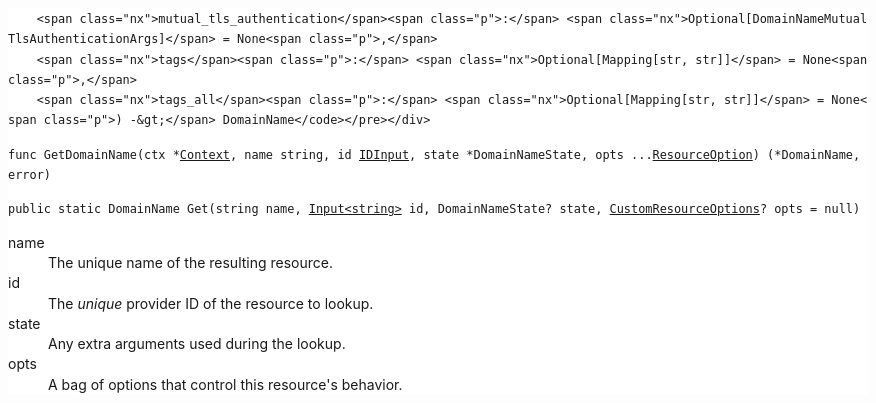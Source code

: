         <span class="nx">mutual_tls_authentication</span><span class="p">:</span> <span class="nx">Optional[DomainNameMutualTlsAuthenticationArgs]</span> = None<span class="p">,</span>
        <span class="nx">tags</span><span class="p">:</span> <span class="nx">Optional[Mapping[str, str]]</span> = None<span class="p">,</span>
        <span class="nx">tags_all</span><span class="p">:</span> <span class="nx">Optional[Mapping[str, str]]</span> = None<span class="p">) -&gt;</span> DomainName</code></pre></div>
</pulumi-choosable>
</div>

<div>
<pulumi-choosable type="language" values="go">
<div class="highlight"><pre class="chroma"><code class="language-go" data-lang="go"><span class="k">func </span>GetDomainName<span class="p">(</span><span class="nx">ctx</span><span class="p"> *</span><span class="nx"><a href="https://pkg.go.dev/github.com/pulumi/pulumi/sdk/v3/go/pulumi?tab=doc#Context">Context</a></span><span class="p">,</span> <span class="nx">name</span><span class="p"> </span><span class="nx">string</span><span class="p">,</span> <span class="nx">id</span><span class="p"> </span><span class="nx"><a href="https://pkg.go.dev/github.com/pulumi/pulumi/sdk/v3/go/pulumi?tab=doc#IDInput">IDInput</a></span><span class="p">,</span> <span class="nx">state</span><span class="p"> *</span><span class="nx">DomainNameState</span><span class="p">,</span> <span class="nx">opts</span><span class="p"> ...</span><span class="nx"><a href="https://pkg.go.dev/github.com/pulumi/pulumi/sdk/v3/go/pulumi?tab=doc#ResourceOption">ResourceOption</a></span><span class="p">) (*<span class="nx">DomainName</span>, error)</span></code></pre></div>
</pulumi-choosable>
</div>

<div>
<pulumi-choosable type="language" values="csharp">
<div class="highlight"><pre class="chroma"><code class="language-csharp" data-lang="csharp"><span class="k">public static </span><span class="nx">DomainName</span><span class="nf"> Get</span><span class="p">(</span><span class="nx">string</span><span class="p"> </span><span class="nx">name<span class="p">,</span> <span class="nx"><a href="/docs/reference/pkg/dotnet/Pulumi/Pulumi.Input-1.html">Input&lt;string&gt;</a></span><span class="p"> </span><span class="nx">id<span class="p">,</span> <span class="nx">DomainNameState</span><span class="p">? </span><span class="nx">state<span class="p">,</span> <span class="nx"><a href="/docs/reference/pkg/dotnet/Pulumi/Pulumi.CustomResourceOptions.html">CustomResourceOptions</a></span><span class="p">? </span><span class="nx">opts = null<span class="p">)</span></code></pre></div>
</pulumi-choosable>
</div>

<div>
<pulumi-choosable type="language" values="javascript,typescript">

<dl class="resources-properties">
    <dt class="property-required" title="Required">
        <span>name</span>
        <span class="property-indicator"></span>
    </dt>
    <dd>The unique name of the resulting resource.</dd>
    <dt class="property-required" title="Required">
        <span>id</span>
        <span class="property-indicator"></span>
    </dt>
    <dd>The <em>unique</em> provider ID of the resource to lookup.</dd>
    <dt class="property-optional" title="Optional">
        <span>state</span>
        <span class="property-indicator"></span>
    </dt>
    <dd>Any extra arguments used during the lookup.</dd>
    <dt class="property-optional" title="Optional">
        <span>opts</span>
        <span class="property-indicator"></span>
    </dt>
    <dd>A bag of options that control this resource's behavior.</dd>
</dl>
